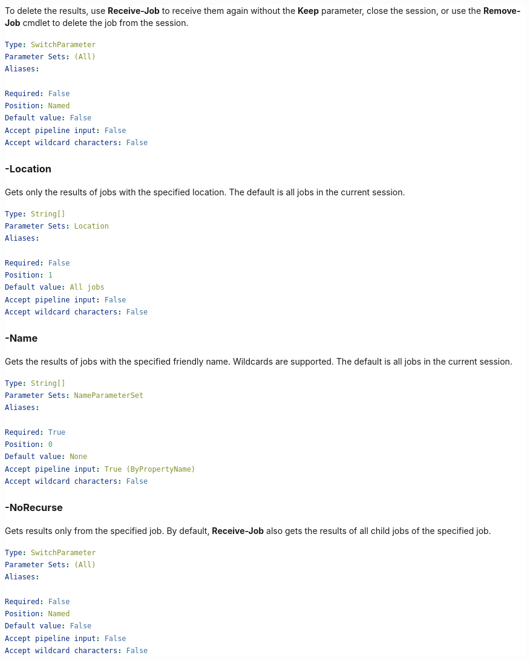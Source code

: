 To delete the results, use **Receive-Job** to receive them again without the **Keep** parameter, close the session, or use the **Remove-Job** cmdlet to delete the job from the session.

```yaml
Type: SwitchParameter
Parameter Sets: (All)
Aliases: 

Required: False
Position: Named
Default value: False
Accept pipeline input: False
Accept wildcard characters: False
```

### -Location
Gets only the results of jobs with the specified location.
The default is all jobs in the current session.

```yaml
Type: String[]
Parameter Sets: Location
Aliases: 

Required: False
Position: 1
Default value: All jobs
Accept pipeline input: False
Accept wildcard characters: False
```

### -Name
Gets the results of jobs with the specified friendly name.
Wildcards are supported.
The default is all jobs in the current session.

```yaml
Type: String[]
Parameter Sets: NameParameterSet
Aliases: 

Required: True
Position: 0
Default value: None
Accept pipeline input: True (ByPropertyName)
Accept wildcard characters: False
```

### -NoRecurse
Gets results only from the specified job.
By default, **Receive-Job** also gets the results of all child jobs of the specified job.

```yaml
Type: SwitchParameter
Parameter Sets: (All)
Aliases: 

Required: False
Position: Named
Default value: False
Accept pipeline input: False
Accept wildcard characters: False
```
